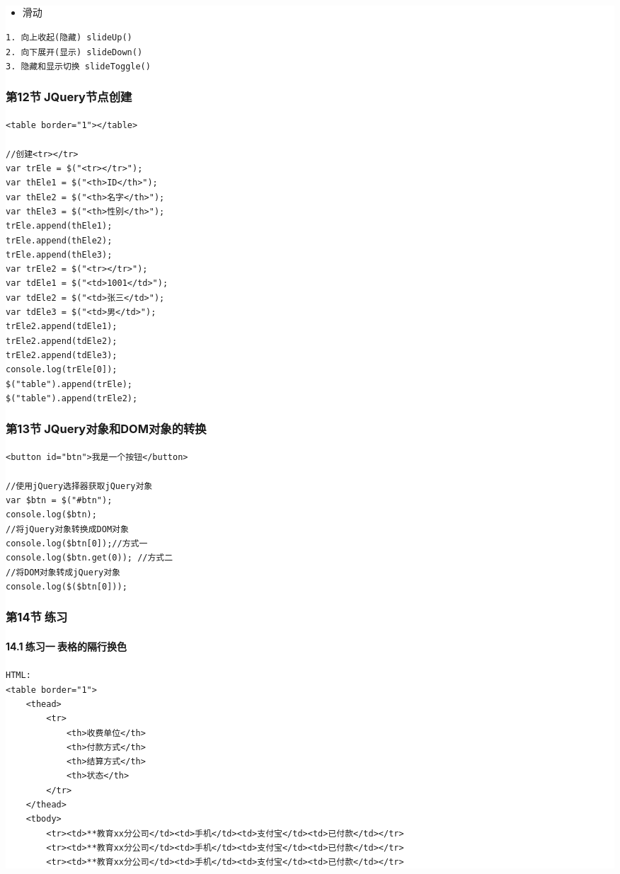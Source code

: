 * 滑动

```
1. 向上收起(隐藏) slideUp()
2. 向下展开(显示) slideDown()
3. 隐藏和显示切换 slideToggle()
```

### 第12节 JQuery节点创建

```
<table border="1"></table>

//创建<tr></tr>
var trEle = $("<tr></tr>");
var thEle1 = $("<th>ID</th>");
var thEle2 = $("<th>名字</th>");
var thEle3 = $("<th>性别</th>");
trEle.append(thEle1);
trEle.append(thEle2);
trEle.append(thEle3);
var trEle2 = $("<tr></tr>");
var tdEle1 = $("<td>1001</td>");
var tdEle2 = $("<td>张三</td>");
var tdEle3 = $("<td>男</td>");
trEle2.append(tdEle1);
trEle2.append(tdEle2);
trEle2.append(tdEle3);
console.log(trEle[0]);
$("table").append(trEle);
$("table").append(trEle2);
```

### 第13节 JQuery对象和DOM对象的转换

```
<button id="btn">我是一个按钮</button>

//使用jQuery选择器获取jQuery对象
var $btn = $("#btn");
console.log($btn);
//将jQuery对象转换成DOM对象
console.log($btn[0]);//方式一
console.log($btn.get(0)); //方式二
//将DOM对象转成jQuery对象
console.log($($btn[0]));
```

### 第14节 练习
#### 14.1 练习一 表格的隔行换色

```
HTML:
<table border="1">
	<thead>
		<tr>
			<th>收费单位</th>
			<th>付款方式</th>
			<th>结算方式</th>
			<th>状态</th>
		</tr>
	</thead>
	<tbody>
		<tr><td>**教育xx分公司</td><td>手机</td><td>支付宝</td><td>已付款</td></tr>
		<tr><td>**教育xx分公司</td><td>手机</td><td>支付宝</td><td>已付款</td></tr>
		<tr><td>**教育xx分公司</td><td>手机</td><td>支付宝</td><td>已付款</td></tr>
```

[1]: 第1位以1开始
